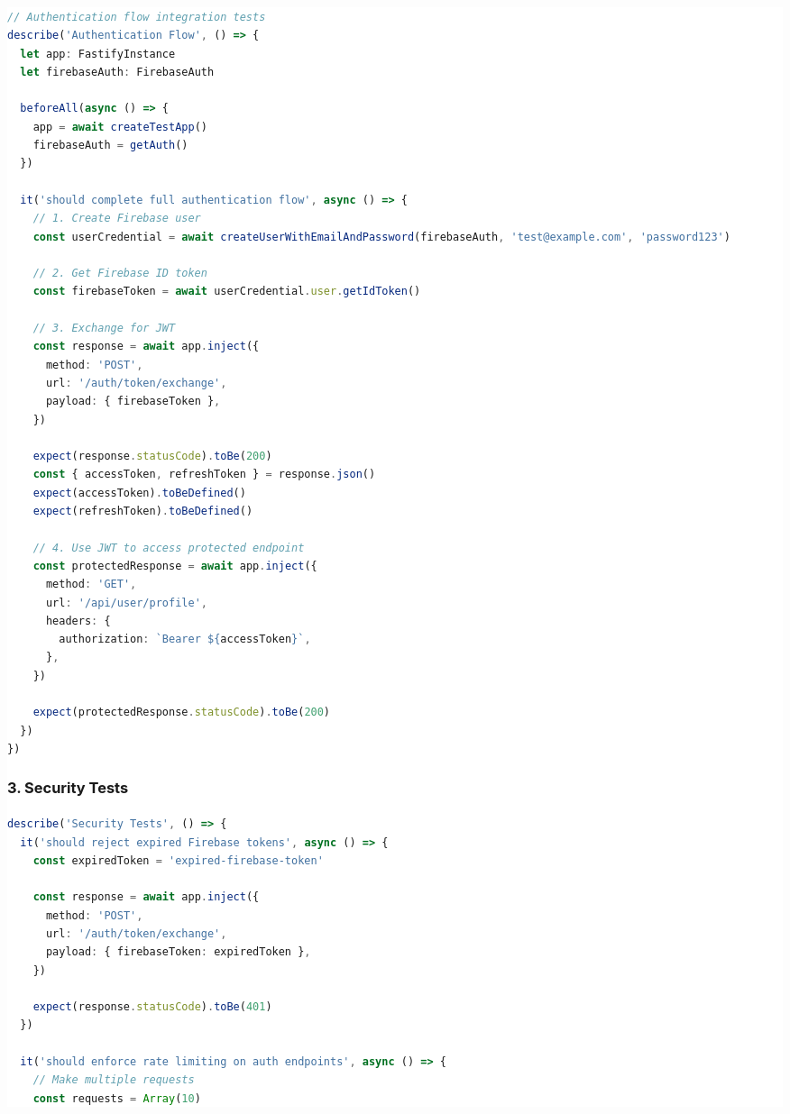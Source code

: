 ```typescript
// Authentication flow integration tests
describe('Authentication Flow', () => {
  let app: FastifyInstance
  let firebaseAuth: FirebaseAuth

  beforeAll(async () => {
    app = await createTestApp()
    firebaseAuth = getAuth()
  })

  it('should complete full authentication flow', async () => {
    // 1. Create Firebase user
    const userCredential = await createUserWithEmailAndPassword(firebaseAuth, 'test@example.com', 'password123')

    // 2. Get Firebase ID token
    const firebaseToken = await userCredential.user.getIdToken()

    // 3. Exchange for JWT
    const response = await app.inject({
      method: 'POST',
      url: '/auth/token/exchange',
      payload: { firebaseToken },
    })

    expect(response.statusCode).toBe(200)
    const { accessToken, refreshToken } = response.json()
    expect(accessToken).toBeDefined()
    expect(refreshToken).toBeDefined()

    // 4. Use JWT to access protected endpoint
    const protectedResponse = await app.inject({
      method: 'GET',
      url: '/api/user/profile',
      headers: {
        authorization: `Bearer ${accessToken}`,
      },
    })

    expect(protectedResponse.statusCode).toBe(200)
  })
})
```

### 3. Security Tests

```typescript
describe('Security Tests', () => {
  it('should reject expired Firebase tokens', async () => {
    const expiredToken = 'expired-firebase-token'

    const response = await app.inject({
      method: 'POST',
      url: '/auth/token/exchange',
      payload: { firebaseToken: expiredToken },
    })

    expect(response.statusCode).toBe(401)
  })

  it('should enforce rate limiting on auth endpoints', async () => {
    // Make multiple requests
    const requests = Array(10)
```